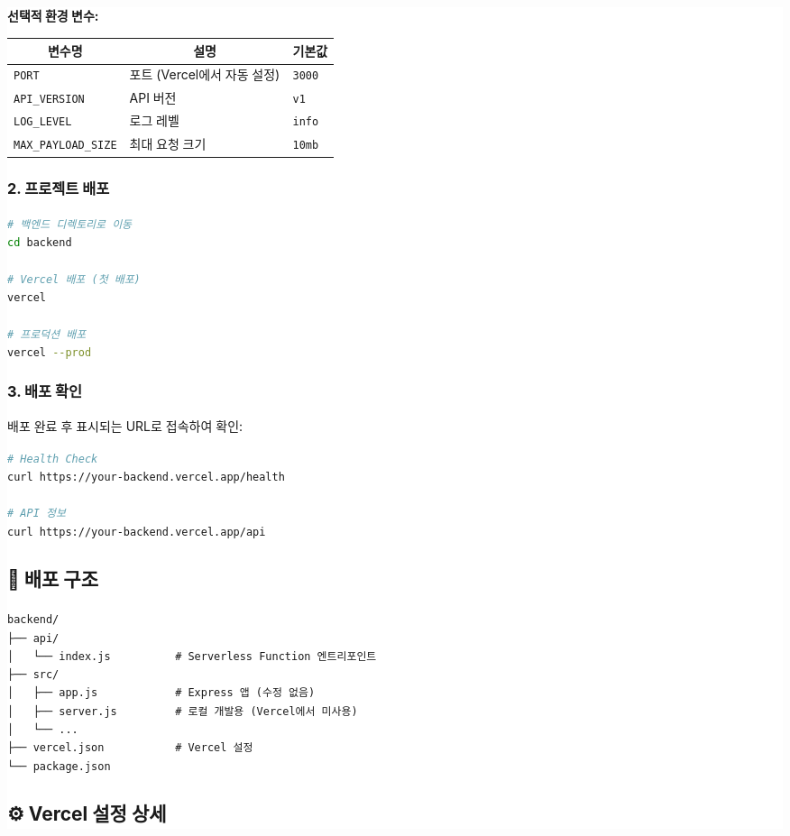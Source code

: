 **선택적 환경 변수:**

| 변수명 | 설명 | 기본값 |
|--------|------|--------|
| `PORT` | 포트 (Vercel에서 자동 설정) | `3000` |
| `API_VERSION` | API 버전 | `v1` |
| `LOG_LEVEL` | 로그 레벨 | `info` |
| `MAX_PAYLOAD_SIZE` | 최대 요청 크기 | `10mb` |

### 2. 프로젝트 배포

```bash
# 백엔드 디렉토리로 이동
cd backend

# Vercel 배포 (첫 배포)
vercel

# 프로덕션 배포
vercel --prod
```

### 3. 배포 확인

배포 완료 후 표시되는 URL로 접속하여 확인:

```bash
# Health Check
curl https://your-backend.vercel.app/health

# API 정보
curl https://your-backend.vercel.app/api
```

## 📁 배포 구조

```
backend/
├── api/
│   └── index.js          # Serverless Function 엔트리포인트
├── src/
│   ├── app.js            # Express 앱 (수정 없음)
│   ├── server.js         # 로컬 개발용 (Vercel에서 미사용)
│   └── ...
├── vercel.json           # Vercel 설정
└── package.json
```

## ⚙️ Vercel 설정 상세
